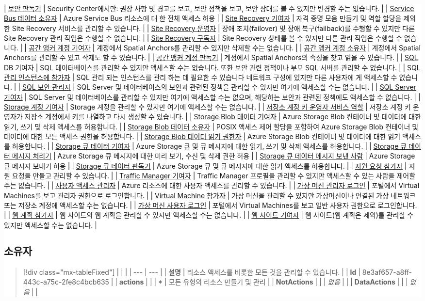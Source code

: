 | [보안 판독기](#security-reader) | Security Center에서만: 권장 사항 및 경고를 보고, 보안 정책을 보고, 보안 상태를 볼 수 있지만 변경할 수는 없습니다. |
| [Service Bus 데이터 소유자](#service-bus-data-owner) | Azure Service Bus 리소스에 대 한 전체 액세스 허용 |
| [Site Recovery 기여자](#site-recovery-contributor) | 자격 증명 모음 만들기 및 역할 할당을 제외한 Site Recovery 서비스를 관리할 수 있습니다. |
| [Site Recovery 운영자](#site-recovery-operator) | 장애 조치(failover) 및 장애 복구(failback)를 수행할 수 있지만 다른 Site Recovery 관리 작업은 수행할 수 없습니다. |
| [Site Recovery 구독자](#site-recovery-reader) | Site Recovery 상태를 볼 수 있지만 다른 관리 작업은 수행할 수 없습니다. |
| [공간 앵커 계정 기여자](#spatial-anchors-account-contributor) | 계정에서 Spatial Anchors를 관리할 수 있지만 삭제할 수는 없습니다. |
| [공간 앵커 계정 소유자](#spatial-anchors-account-owner) | 계정에서 Spatial Anchors를 관리할 수 있고 삭제도 할 수 있습니다. |
| [공간 앵커 계정 판독기](#spatial-anchors-account-reader) | 계정에서 Spatial Anchors의 속성을 찾고 읽을 수 있습니다. |
| [SQL DB 기여자](#sql-db-contributor) | SQL 데이터베이스를 관리할 수 있지만 액세스할 수는 없습니다. 또한 보안 관련 정책이나 부모 SQL 서버를 관리할 수 없습니다. |
| [SQL 관리 인스턴스에 참가자](#sql-managed-instance-contributor) | SQL 관리 되는 인스턴스를 관리 하는 데 필요한 수 있습니다 네트워크 구성에 있지만 다른 사용자에 게 액세스할 수 없습니다. |
| [SQL 보안 관리자](#sql-security-manager) | SQL Server 및 데이터베이스의 보안과 관련된 정책을 관리할 수 있지만 여기에 액세스할 수는 없습니다. |
| [SQL Server 기여자](#sql-server-contributor) | SQL Server 및 데이터베이스를 관리할 수 있지만 여기에 액세스할 수는 없으며, 해당하는 보안과 관련된 정책에도 액세스할 수 없습니다. |
| [Storage 계정 기여자](#storage-account-contributor) | Storage 계정을 관리할 수 있지만 여기에 액세스할 수는 없습니다. |
| [저장소 계정 키 운영자 서비스 역할](#storage-account-key-operator-service-role) | 저장소 계정 키 운영자가 저장소 계정에서 키를 나열하고 다시 생성할 수 있습니다. |
| [Storage Blob 데이터 기여자](#storage-blob-data-contributor) | Azure Storage Blob 컨테이너 및 데이터에 대한 읽기, 쓰기 및 삭제 액세스를 허용합니다. |
| [Storage Blob 데이터 소유자](#storage-blob-data-owner) | POSIX 액세스 제어 할당을 포함하여 Azure Storage Blob 컨테이너 및 데이터에 대한 모든 액세스 권한을 허용합니다. |
| [Storage Blob 데이터 읽기 권한자](#storage-blob-data-reader) | Azure Storage Blob 컨테이너 및 데이터에 대한 읽기 액세스를 허용합니다. |
| [Storage 큐 데이터 기여자](#storage-queue-data-contributor) | Azure Storage 큐 및 큐 메시지에 대한 읽기, 쓰기 및 삭제 액세스를 허용합니다. |
| [Storage 큐 데이터 메시지 처리기](#storage-queue-data-message-processor) | Azure Storage 큐 메시지에 대한 미리 보기, 수신 및 삭제 권한 허용 |
| [Storage 큐 데이터 메시지 보낸 사람](#storage-queue-data-message-sender) | Azure Storage 큐 메시지 보내기 허용 |
| [Storage 큐 데이터 판독기](#storage-queue-data-reader) | Azure Storage 큐 및 큐 메시지에 대한 읽기 액세스를 허용합니다. |
| [지원 요청 참가자](#support-request-contributor) | 지원 요청을 만들고 관리할 수 있습니다. |
| [Traffic Manager 기여자](#traffic-manager-contributor) | Traffic Manager 프로필을 관리할 수 있지만 액세스할 수 있는 사람을 제어할 수는 없습니다. |
| [사용자 액세스 관리자](#user-access-administrator) | Azure 리소스에 대한 사용자 액세스를 관리할 수 있습니다. |
| [가상 머신 관리자 로그인](#virtual-machine-administrator-login) | 포털에서 Virtual Machines를 보고 관리자 권한으로 로그인합니다. |
| [Virtual Machine 참가자](#virtual-machine-contributor) | 가상 머신을 관리할 수 있지만 가상머신이나 연결된 가상 네트워크 또는 저장소 계정에 액세스할 수는 없습니다. |
| [가상 머신 사용자 로그인](#virtual-machine-user-login) | 포털에서 Virtual Machines를 보고 일반 사용자 권한으로 로그인합니다. |
| [웹 계획 참가자](#web-plan-contributor) | 웹 사이트의 웹 계획을 관리할 수 있지만 액세스할 수는 없습니다. |
| [웹 사이트 기여자](#website-contributor) | 웹 사이트(웹 계획은 제외)를 관리할 수 있지만 액세스할 수는 없습니다. |


## <a name="owner"></a>소유자
> [!div class="mx-tableFixed"]
> | | |
> | --- | --- |
> | **설명** | 리소스 액세스를 비롯한 모든 것을 관리할 수 있습니다. |
> | **Id** | 8e3af657-a8ff-443c-a75c-2fe8c4bcb635 |
> | **actions** |  |
> | * | 모든 유형의 리소스 만들기 및 관리 |
> | **NotActions** |  |
> | *없음* |  |
> | **DataActions** |  |
> | *없음* |  |